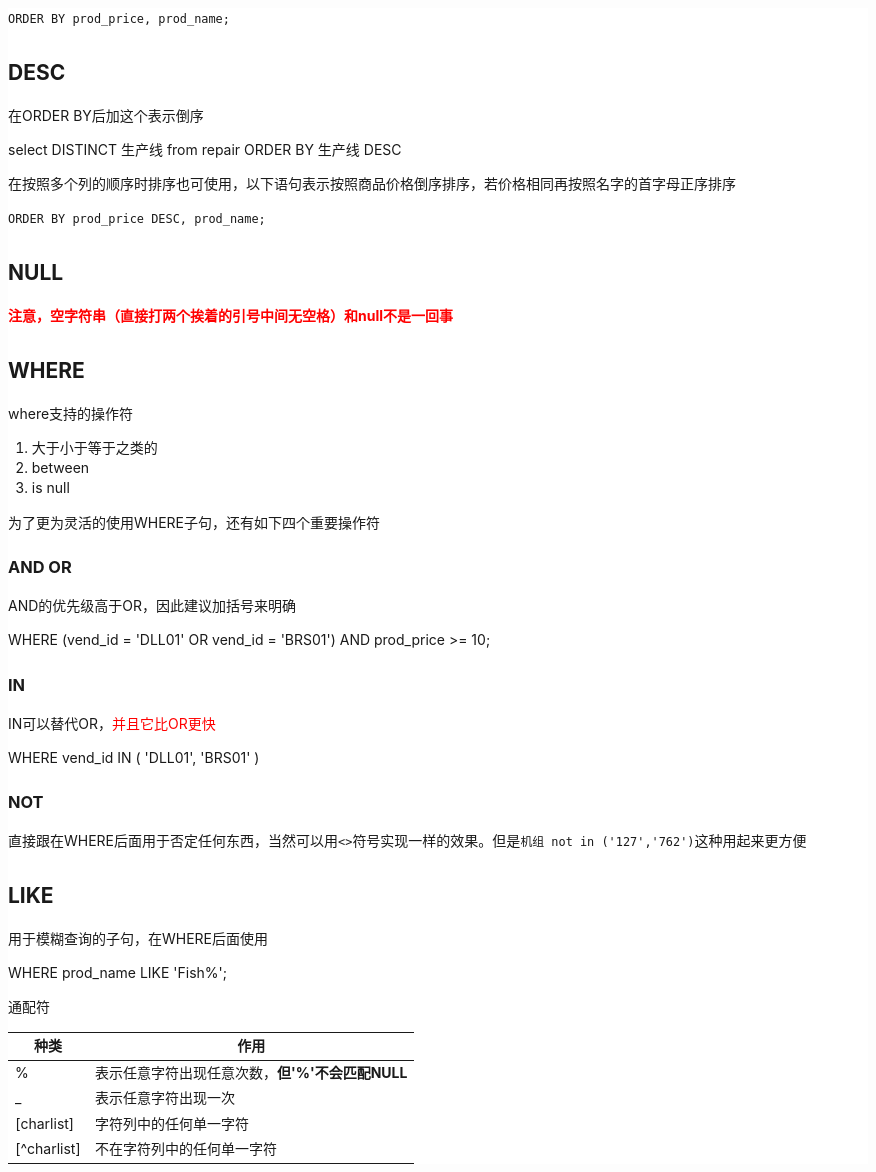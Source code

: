 ```
ORDER BY prod_price, prod_name; 
```

## DESC

在ORDER BY后加这个表示倒序

select DISTINCT 生产线 from repair ORDER BY 生产线 DESC

在按照多个列的顺序时排序也可使用，以下语句表示按照商品价格倒序排序，若价格相同再按照名字的首字母正序排序

```
ORDER BY prod_price DESC, prod_name; 
```

## NULL

**<font color=red>注意，空字符串（直接打两个挨着的引号中间无空格）和null不是一回事</font>**

## WHERE

where支持的操作符

1. 大于小于等于之类的
2. between
3. is null

为了更为灵活的使用WHERE子句，还有如下四个重要操作符

### AND OR

AND的优先级高于OR，因此建议加括号来明确

WHERE (vend_id = 'DLL01' OR vend_id = 'BRS01')  AND prod_price >= 10; 

### IN

IN可以替代OR，<font color=red>并且它比OR更快</font>

WHERE vend_id IN ( 'DLL01', 'BRS01' ) 

### NOT

直接跟在WHERE后面用于否定任何东西，当然可以用`<>`符号实现一样的效果。但是`机组 not in ('127','762')`这种用起来更方便

## LIKE

用于模糊查询的子句，在WHERE后面使用

WHERE prod_name LIKE 'Fish%';

通配符

| 种类        | 作用                                            |
| ----------- | ----------------------------------------------- |
| %           | 表示任意字符出现任意次数，**但'%'不会匹配NULL** |
| _           | 表示任意字符出现一次                            |
| [charlist]  | 字符列中的任何单一字符                          |
| [^charlist] | 不在字符列中的任何单一字符                      |
